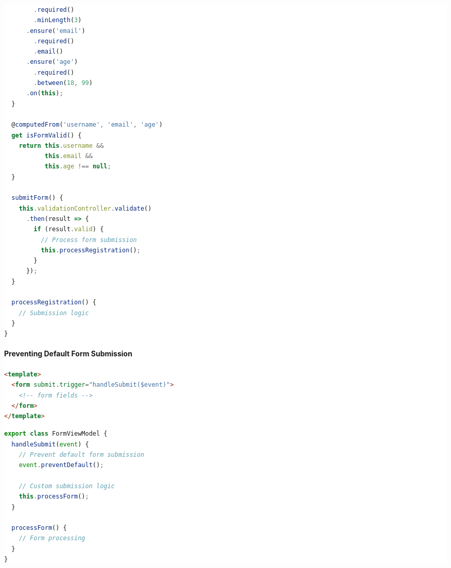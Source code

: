 ```javascript
        .required()
        .minLength(3)
      .ensure('email')
        .required()
        .email()
      .ensure('age')
        .required()
        .between(18, 99)
      .on(this);
  }

  @computedFrom('username', 'email', 'age')
  get isFormValid() {
    return this.username && 
           this.email && 
           this.age !== null;
  }

  submitForm() {
    this.validationController.validate()
      .then(result => {
        if (result.valid) {
          // Process form submission
          this.processRegistration();
        }
      });
  }

  processRegistration() {
    // Submission logic
  }
}
```

#### Preventing Default Form Submission

```html
<template>
  <form submit.trigger="handleSubmit($event)">
    <!-- form fields -->
  </form>
</template>
```

```javascript
export class FormViewModel {
  handleSubmit(event) {
    // Prevent default form submission
    event.preventDefault();

    // Custom submission logic
    this.processForm();
  }

  processForm() {
    // Form processing
  }
}
```

